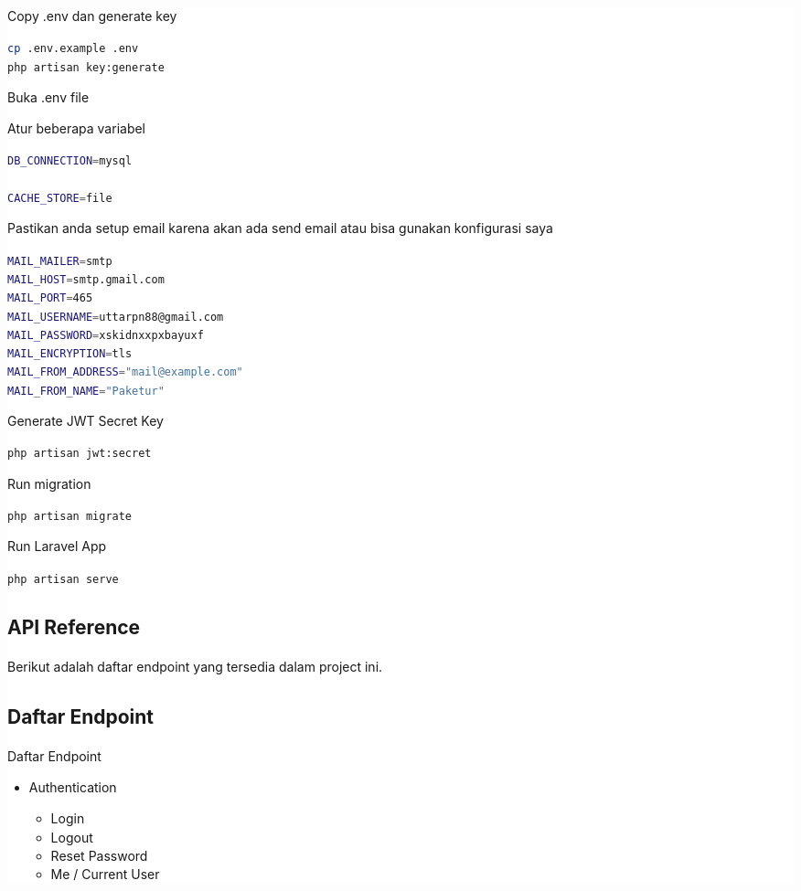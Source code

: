 Copy .env dan generate key

```bash
cp .env.example .env
php artisan key:generate
```

Buka .env file

Atur beberapa variabel

```bash
DB_CONNECTION=mysql

CACHE_STORE=file
```

Pastikan anda setup email karena akan ada send email atau bisa gunakan konfigurasi saya

```bash
MAIL_MAILER=smtp
MAIL_HOST=smtp.gmail.com
MAIL_PORT=465
MAIL_USERNAME=uttarpn88@gmail.com
MAIL_PASSWORD=xskidnxxpxbayuxf
MAIL_ENCRYPTION=tls
MAIL_FROM_ADDRESS="mail@example.com"
MAIL_FROM_NAME="Paketur"
```

Generate JWT Secret Key

```bash
php artisan jwt:secret
```

Run migration

```bash
php artisan migrate
```

Run Laravel App

```bash
php artisan serve
```

## API Reference

Berikut adalah daftar endpoint yang tersedia dalam project ini.

## Daftar Endpoint

Daftar Endpoint

-   Authentication

    -   Login
    -   Logout
    -   Reset Password
    -   Me / Current User
